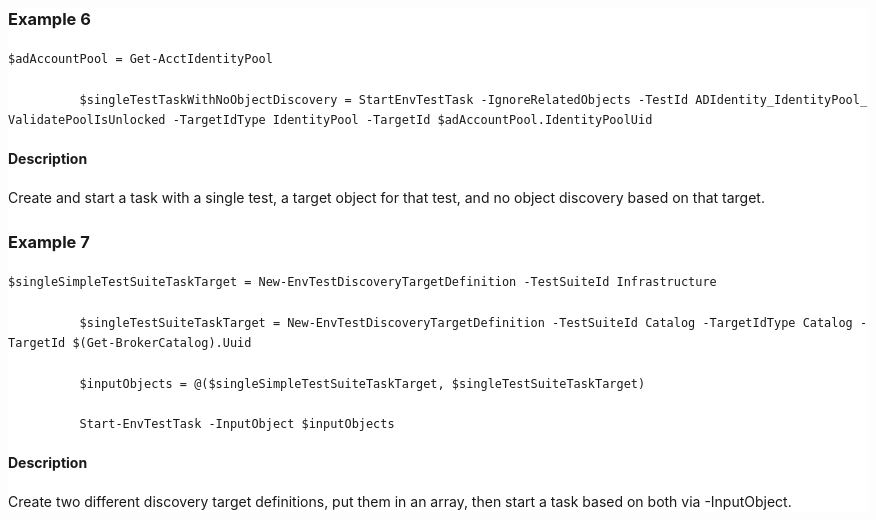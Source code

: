 ### Example 6
```
$adAccountPool = Get-AcctIdentityPool

          $singleTestTaskWithNoObjectDiscovery = StartEnvTestTask -IgnoreRelatedObjects -TestId ADIdentity_IdentityPool_ValidatePoolIsUnlocked -TargetIdType IdentityPool -TargetId $adAccountPool.IdentityPoolUid
```
#### Description
Create and start a task with a single test, a target object for that test, and no object discovery based on that target.
### Example 7
```
$singleSimpleTestSuiteTaskTarget = New-EnvTestDiscoveryTargetDefinition -TestSuiteId Infrastructure

          $singleTestSuiteTaskTarget = New-EnvTestDiscoveryTargetDefinition -TestSuiteId Catalog -TargetIdType Catalog -TargetId $(Get-BrokerCatalog).Uuid

          $inputObjects = @($singleSimpleTestSuiteTaskTarget, $singleTestSuiteTaskTarget)

          Start-EnvTestTask -InputObject $inputObjects
```
#### Description
Create two different discovery target definitions, put them in an array, then start a task based on both via -InputObject.
